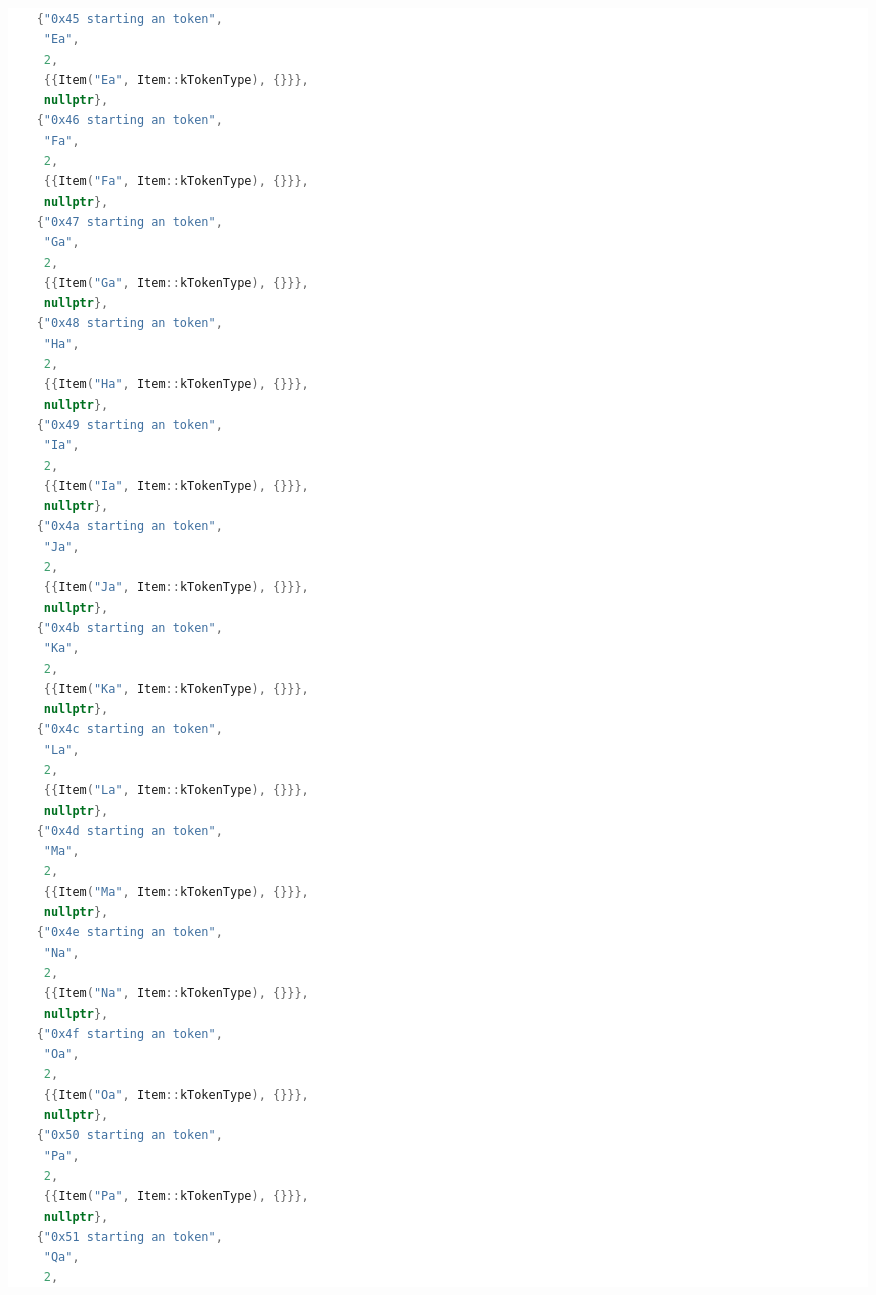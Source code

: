 ```cpp
    {"0x45 starting an token",
     "Ea",
     2,
     {{Item("Ea", Item::kTokenType), {}}},
     nullptr},
    {"0x46 starting an token",
     "Fa",
     2,
     {{Item("Fa", Item::kTokenType), {}}},
     nullptr},
    {"0x47 starting an token",
     "Ga",
     2,
     {{Item("Ga", Item::kTokenType), {}}},
     nullptr},
    {"0x48 starting an token",
     "Ha",
     2,
     {{Item("Ha", Item::kTokenType), {}}},
     nullptr},
    {"0x49 starting an token",
     "Ia",
     2,
     {{Item("Ia", Item::kTokenType), {}}},
     nullptr},
    {"0x4a starting an token",
     "Ja",
     2,
     {{Item("Ja", Item::kTokenType), {}}},
     nullptr},
    {"0x4b starting an token",
     "Ka",
     2,
     {{Item("Ka", Item::kTokenType), {}}},
     nullptr},
    {"0x4c starting an token",
     "La",
     2,
     {{Item("La", Item::kTokenType), {}}},
     nullptr},
    {"0x4d starting an token",
     "Ma",
     2,
     {{Item("Ma", Item::kTokenType), {}}},
     nullptr},
    {"0x4e starting an token",
     "Na",
     2,
     {{Item("Na", Item::kTokenType), {}}},
     nullptr},
    {"0x4f starting an token",
     "Oa",
     2,
     {{Item("Oa", Item::kTokenType), {}}},
     nullptr},
    {"0x50 starting an token",
     "Pa",
     2,
     {{Item("Pa", Item::kTokenType), {}}},
     nullptr},
    {"0x51 starting an token",
     "Qa",
     2,
```